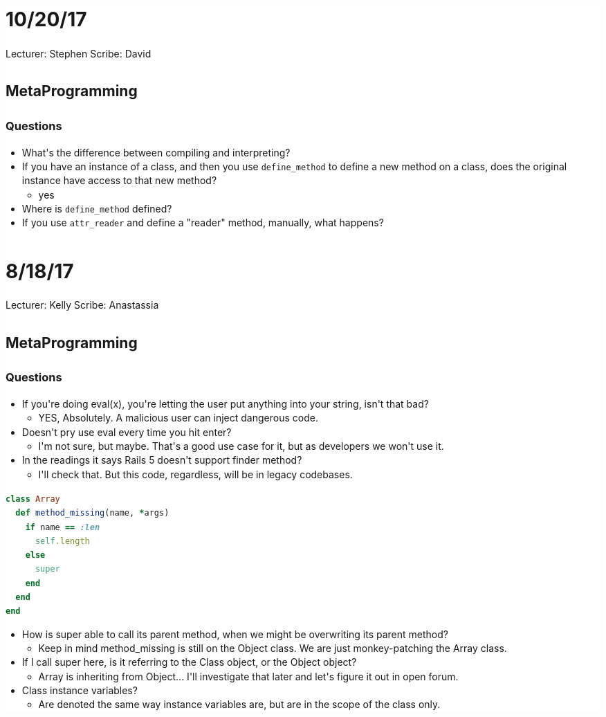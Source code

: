 # 10/20/17
Lecturer: Stephen
Scribe: David

## MetaProgramming

### Questions

+ What's the difference between compiling and interpreting?
+ If you have an instance of a class, and then you use `define_method` to define a new method on a class, does the original instance have access to that new method?
  + yes
+ Where is `define_method` defined?
+ If you use `attr_reader` and define a "reader" method, manually, what happens?

# 8/18/17
Lecturer: Kelly
Scribe: Anastassia

## MetaProgramming

### Questions
+ If you're doing eval(x), you're letting the user put anything into your string, isn't that bad?
  - YES, Absolutely. A malicious user can inject dangerous code.
+ Doesn't pry use eval every time you hit enter?
  - I'm not sure, but maybe. That's a good use case for it, but as developers we won't use it.
+ In the readings it says Rails 5 doesn't support finder method?
  - I'll check that. But this code, regardless, will be in legacy codebases.

```ruby
class Array
  def method_missing(name, *args)
    if name == :len
      self.length
    else
      super
    end
  end
end
```

+ How is super able to call its parent method, when we might be overwriting its parent method?
  - Keep in mind method_missing is still on the Object class. We are just monkey-patching the Array class.
+ If I call super here, is it referring to the Class object, or the Object object?
  - Array is inheriting from Object... I'll investigate that later and let's figure it out in open forum.
+ Class instance variables?
  - Are denoted the same way instance variables are, but are in the scope of the class only.
